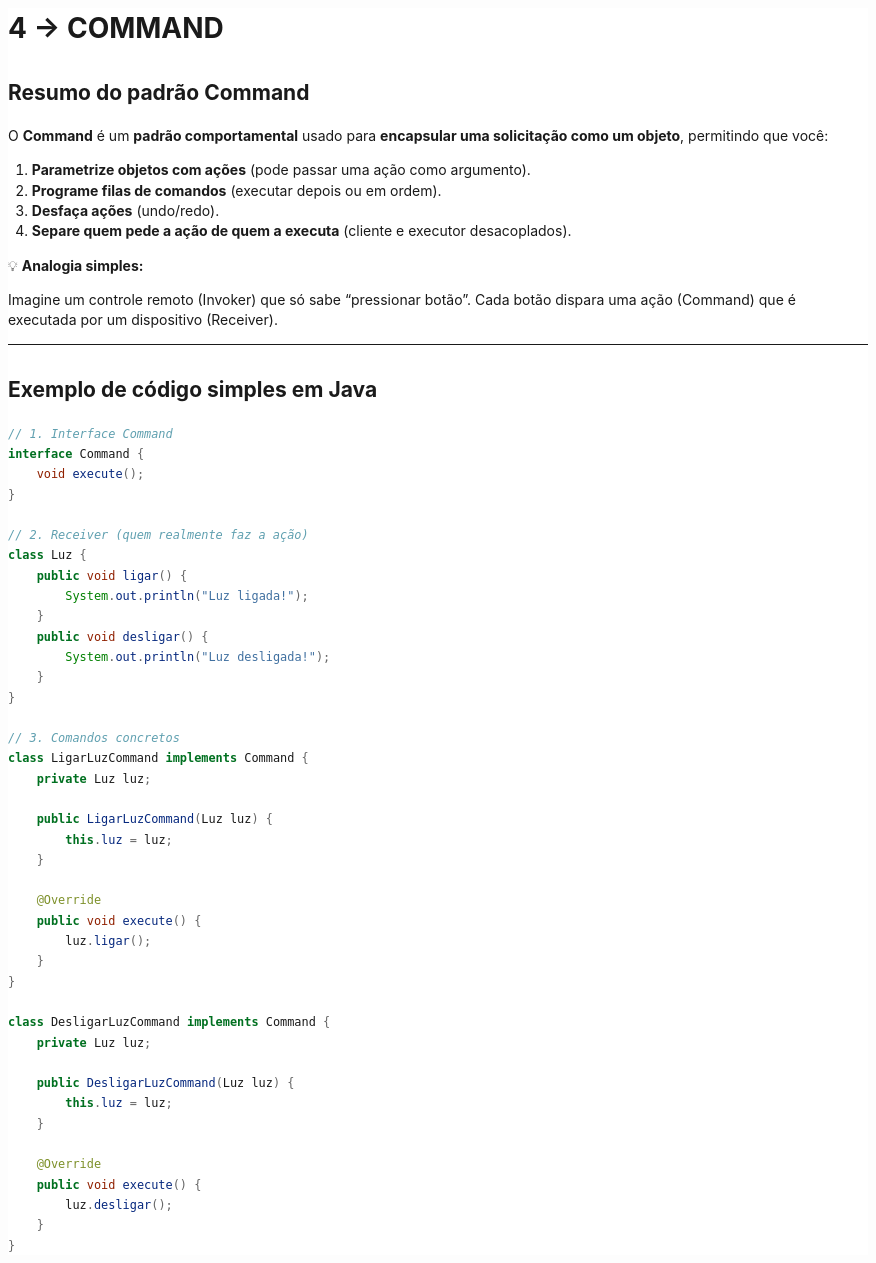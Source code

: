 # 4 → COMMAND

## **Resumo do padrão Command**

O **Command** é um **padrão comportamental** usado para **encapsular uma solicitação como um objeto**, permitindo que você:

1. **Parametrize objetos com ações** (pode passar uma ação como argumento).
2. **Programe filas de comandos** (executar depois ou em ordem).
3. **Desfaça ações** (undo/redo).
4. **Separe quem pede a ação de quem a executa** (cliente e executor desacoplados).

💡 **Analogia simples:**

Imagine um controle remoto (Invoker) que só sabe “pressionar botão”. Cada botão dispara uma ação (Command) que é executada por um dispositivo (Receiver).

---

## **Exemplo de código simples em Java**

```java
// 1. Interface Command
interface Command {
    void execute();
}

// 2. Receiver (quem realmente faz a ação)
class Luz {
    public void ligar() {
        System.out.println("Luz ligada!");
    }
    public void desligar() {
        System.out.println("Luz desligada!");
    }
}

// 3. Comandos concretos
class LigarLuzCommand implements Command {
    private Luz luz;

    public LigarLuzCommand(Luz luz) {
        this.luz = luz;
    }

    @Override
    public void execute() {
        luz.ligar();
    }
}

class DesligarLuzCommand implements Command {
    private Luz luz;

    public DesligarLuzCommand(Luz luz) {
        this.luz = luz;
    }

    @Override
    public void execute() {
        luz.desligar();
    }
}
```